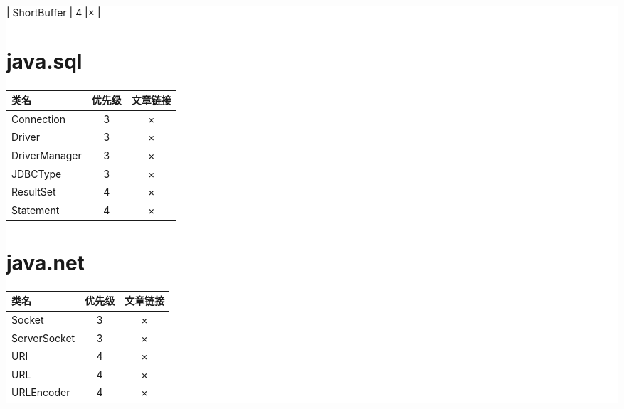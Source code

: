 | ShortBuffer  | 4 |× |

# java.sql

| 类名 | 优先级 | 文章链接  | 
| :---  | :-----:  |  :-------:  |
| Connection | 3 | × |
| Driver | 3 | × |
| DriverManager | 3 | × |
| JDBCType | 3 | × |
| ResultSet | 4 | × |
| Statement | 4 | × |

# java.net

| 类名 | 优先级 | 文章链接  | 
| :---  | :-----:  |  :-------:  |
| Socket | 3 | × |
| ServerSocket | 3 | × |
| URI | 4 | × |
| URL | 4 | × |
| URLEncoder | 4 | × |










